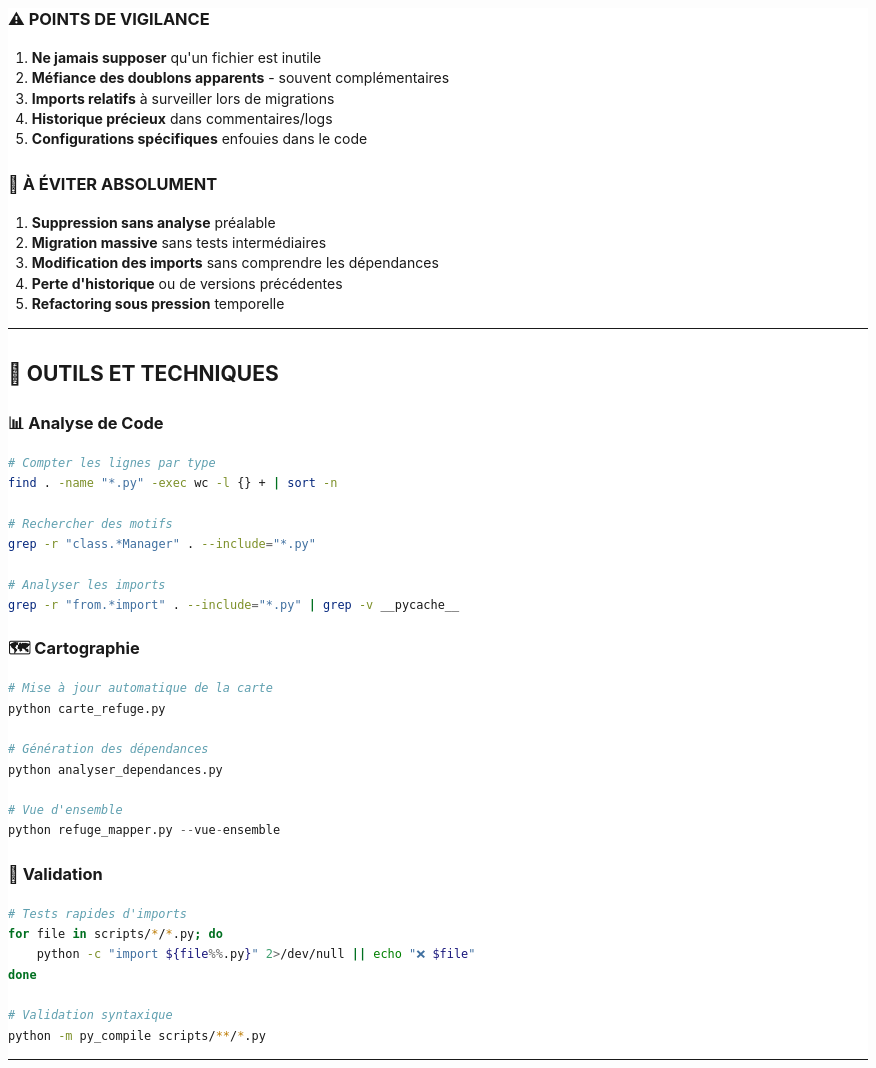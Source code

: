 ### ⚠️ **POINTS DE VIGILANCE**

1. **Ne jamais supposer** qu'un fichier est inutile
2. **Méfiance des doublons apparents** - souvent complémentaires
3. **Imports relatifs** à surveiller lors de migrations
4. **Historique précieux** dans commentaires/logs
5. **Configurations spécifiques** enfouies dans le code

### 🚫 **À ÉVITER ABSOLUMENT**

1. **Suppression sans analyse** préalable
2. **Migration massive** sans tests intermédiaires  
3. **Modification des imports** sans comprendre les dépendances
4. **Perte d'historique** ou de versions précédentes
5. **Refactoring sous pression** temporelle

---

## 🔬 **OUTILS ET TECHNIQUES**

### 📊 **Analyse de Code**
```bash
# Compter les lignes par type
find . -name "*.py" -exec wc -l {} + | sort -n

# Rechercher des motifs
grep -r "class.*Manager" . --include="*.py"

# Analyser les imports  
grep -r "from.*import" . --include="*.py" | grep -v __pycache__
```

### 🗺️ **Cartographie**
```python
# Mise à jour automatique de la carte
python carte_refuge.py

# Génération des dépendances
python analyser_dependances.py

# Vue d'ensemble
python refuge_mapper.py --vue-ensemble
```

### 🧪 **Validation**
```bash
# Tests rapides d'imports
for file in scripts/*/*.py; do
    python -c "import ${file%%.py}" 2>/dev/null || echo "❌ $file"
done

# Validation syntaxique
python -m py_compile scripts/**/*.py
```

---